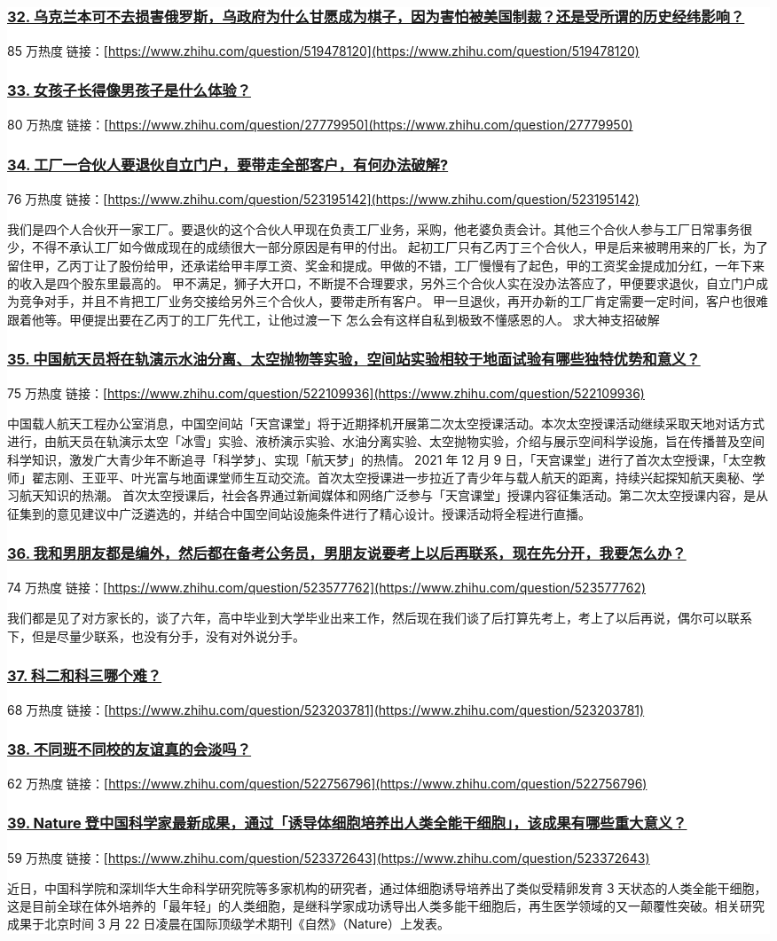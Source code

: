 ### [32. 乌克兰本可不去损害俄罗斯，乌政府为什么甘愿成为棋子，因为害怕被美国制裁？还是受所谓的历史经纬影响？](https://www.zhihu.com/question/519478120)
85 万热度 链接：[https://www.zhihu.com/question/519478120](https://www.zhihu.com/question/519478120)



### [33. 女孩子长得像男孩子是什么体验？](https://www.zhihu.com/question/27779950)
80 万热度 链接：[https://www.zhihu.com/question/27779950](https://www.zhihu.com/question/27779950)



### [34. 工厂一合伙人要退伙自立门户，要带走全部客户，有何办法破解?](https://www.zhihu.com/question/523195142)
76 万热度 链接：[https://www.zhihu.com/question/523195142](https://www.zhihu.com/question/523195142)

我们是四个人合伙开一家工厂。要退伙的这个合伙人甲现在负责工厂业务，采购，他老婆负责会计。其他三个合伙人参与工厂日常事务很少，不得不承认工厂如今做成现在的成绩很大一部分原因是有甲的付出。 起初工厂只有乙丙丁三个合伙人，甲是后来被聘用来的厂长，为了留住甲，乙丙丁让了股份给甲，还承诺给甲丰厚工资、奖金和提成。甲做的不错，工厂慢慢有了起色，甲的工资奖金提成加分红，一年下来的收入是四个股东里最高的。 甲不满足，狮子大开口，不断提不合理要求，另外三个合伙人实在没办法答应了，甲便要求退伙，自立门户成为竞争对手，并且不肯把工厂业务交接给另外三个合伙人，要带走所有客户。 甲一旦退伙，再开办新的工厂肯定需要一定时间，客户也很难跟着他等。甲便提出要在乙丙丁的工厂先代工，让他过渡一下 怎么会有这样自私到极致不懂感恩的人。 求大神支招破解

### [35. 中国航天员将在轨演示水油分离、太空抛物等实验，空间站实验相较于地面试验有哪些独特优势和意义？](https://www.zhihu.com/question/522109936)
75 万热度 链接：[https://www.zhihu.com/question/522109936](https://www.zhihu.com/question/522109936)

中国载人航天工程办公室消息，中国空间站「天宫课堂」将于近期择机开展第二次太空授课活动。本次太空授课活动继续采取天地对话方式进行，由航天员在轨演示太空「冰雪」实验、液桥演示实验、水油分离实验、太空抛物实验，介绍与展示空间科学设施，旨在传播普及空间科学知识，激发广大青少年不断追寻「科学梦」、实现「航天梦」的热情。 2021 年 12 月 9 日，「天宫课堂」进行了首次太空授课，「太空教师」翟志刚、王亚平、叶光富与地面课堂师生互动交流。首次太空授课进一步拉近了青少年与载人航天的距离，持续兴起探知航天奥秘、学习航天知识的热潮。 首次太空授课后，社会各界通过新闻媒体和网络广泛参与「天宫课堂」授课内容征集活动。第二次太空授课内容，是从征集到的意见建议中广泛遴选的，并结合中国空间站设施条件进行了精心设计。授课活动将全程进行直播。

### [36. 我和男朋友都是编外，然后都在备考公务员，男朋友说要考上以后再联系，现在先分开，我要怎么办？](https://www.zhihu.com/question/523577762)
74 万热度 链接：[https://www.zhihu.com/question/523577762](https://www.zhihu.com/question/523577762)

我们都是见了对方家长的，谈了六年，高中毕业到大学毕业出来工作，然后现在我们谈了后打算先考上，考上了以后再说，偶尔可以联系下，但是尽量少联系，也没有分手，没有对外说分手。

### [37. 科二和科三哪个难？](https://www.zhihu.com/question/523203781)
68 万热度 链接：[https://www.zhihu.com/question/523203781](https://www.zhihu.com/question/523203781)



### [38. 不同班不同校的友谊真的会淡吗？](https://www.zhihu.com/question/522756796)
62 万热度 链接：[https://www.zhihu.com/question/522756796](https://www.zhihu.com/question/522756796)



### [39. Nature 登中国科学家最新成果，通过「诱导体细胞培养出人类全能干细胞」，该成果有哪些重大意义？](https://www.zhihu.com/question/523372643)
59 万热度 链接：[https://www.zhihu.com/question/523372643](https://www.zhihu.com/question/523372643)

近日，中国科学院和深圳华大生命科学研究院等多家机构的研究者，通过体细胞诱导培养出了类似受精卵发育 3 天状态的人类全能干细胞，这是目前全球在体外培养的「最年轻」的人类细胞，是继科学家成功诱导出人类多能干细胞后，再生医学领域的又一颠覆性突破。相关研究成果于北京时间 3 月 22 日凌晨在国际顶级学术期刊《自然》（Nature）上发表。
